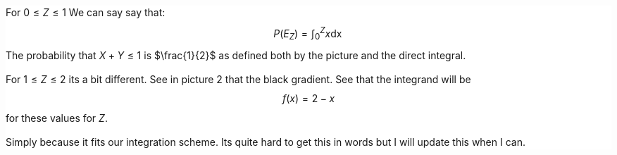 For $0\leq Z \leq 1$
We can say say that:
$$P(E_Z) = \int_0^Z x\mathop{dx} $$
The probability that $X+Y\leq1$ is $\frac{1}{2}$ as defined both by the picture and the direct integral.

For $1\leq Z \leq 2$ its a bit different.
See in picture 2 that the black gradient. See that the integrand will be $$f(x) = 2-x$$
for these values for $Z$.

Simply because it fits our integration scheme. Its quite hard to get this in words but I will update this when I can.